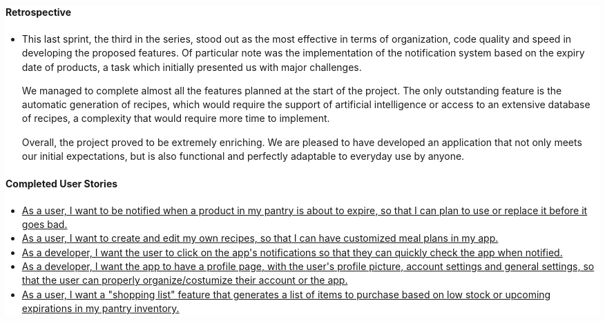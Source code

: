 #### Retrospective

- This last sprint, the third in the series, stood out as the most effective in terms of organization, code quality and speed in developing the proposed features. Of particular note was the implementation of the notification system based on the expiry date of products, a task which initially presented us with major challenges.
  <p>We managed to complete almost all the features planned at the start of the project. The only outstanding feature is the automatic generation of recipes, which would require the support of artificial intelligence or access to an extensive database of recipes, a complexity that would require more time to implement.
  <p>Overall, the project proved to be extremely enriching. We are pleased to have developed an application that not only meets our initial expectations, but is also functional and perfectly adaptable to everyday use by anyone.

#### Completed User Stories

- [As a user, I want to be notified when a product in my pantry is about to expire, so that I can plan to use or replace it before it goes bad.](https://github.com/orgs/FEUP-LEIC-ES-2023-24/projects/44/views/1?pane=issue&itemId=56487724)
- [As a user, I want to create and edit my own recipes, so that I can have customized meal plans in my app.](https://github.com/orgs/FEUP-LEIC-ES-2023-24/projects/44/views/1?pane=issue&itemId=57885554)
- [As a developer, I want the user to click on the app's notifications so that they can quickly check the app when notified.](https://github.com/orgs/FEUP-LEIC-ES-2023-24/projects/44/views/1?pane=issue&itemId=58026382)
- [As a developer, I want the app to have a profile page, with the user's profile picture, account settings and general settings, so that the user can properly organize/costumize their account or the app.](https://github.com/orgs/FEUP-LEIC-ES-2023-24/projects/44/views/1?pane=issue&itemId=61711450)
- [As a user, I want a "shopping list" feature that generates a list of items to purchase based on low stock or upcoming expirations in my pantry inventory.](https://github.com/orgs/FEUP-LEIC-ES-2023-24/projects/44/views/1?pane=issue&itemId=56490184)
